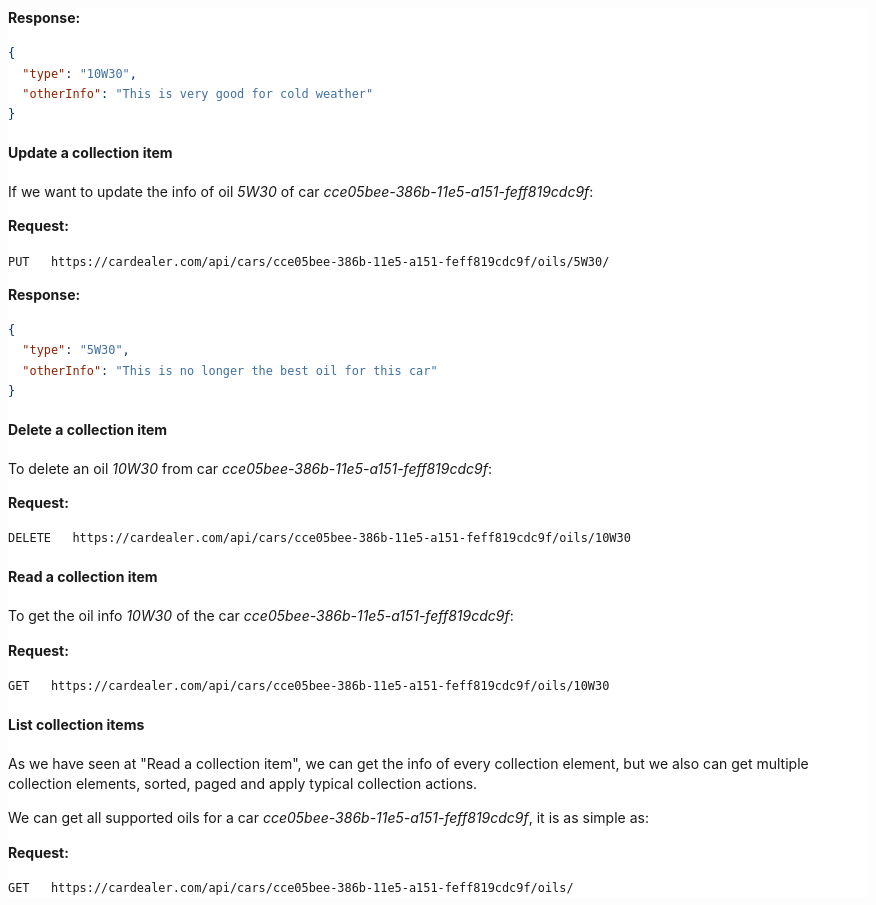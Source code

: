 **Response:**

```json
{
  "type": "10W30",
  "otherInfo": "This is very good for cold weather"
}
```

#### Update a collection item

If we want to update the info of oil _5W30_ of car _cce05bee-386b-11e5-a151-feff819cdc9f_:

**Request:**

```bash
PUT   https://cardealer.com/api/cars/cce05bee-386b-11e5-a151-feff819cdc9f/oils/5W30/
```

**Response:**

```json
{
  "type": "5W30",
  "otherInfo": "This is no longer the best oil for this car"
}
```

#### Delete a collection item

To delete an oil _10W30_ from car _cce05bee-386b-11e5-a151-feff819cdc9f_:

**Request:**

```bash
DELETE   https://cardealer.com/api/cars/cce05bee-386b-11e5-a151-feff819cdc9f/oils/10W30
```

#### Read a collection item

To get the oil info _10W30_ of the car _cce05bee-386b-11e5-a151-feff819cdc9f_:

**Request:**

```bash
GET   https://cardealer.com/api/cars/cce05bee-386b-11e5-a151-feff819cdc9f/oils/10W30
```

#### List collection items

As we have seen at "Read a collection item", we can get the info of every collection element, but we also can get multiple collection elements, sorted, paged and apply typical collection actions.

We can get all supported oils for a car _cce05bee-386b-11e5-a151-feff819cdc9f_, it is as simple as:

**Request:**

```bash
GET   https://cardealer.com/api/cars/cce05bee-386b-11e5-a151-feff819cdc9f/oils/
```
